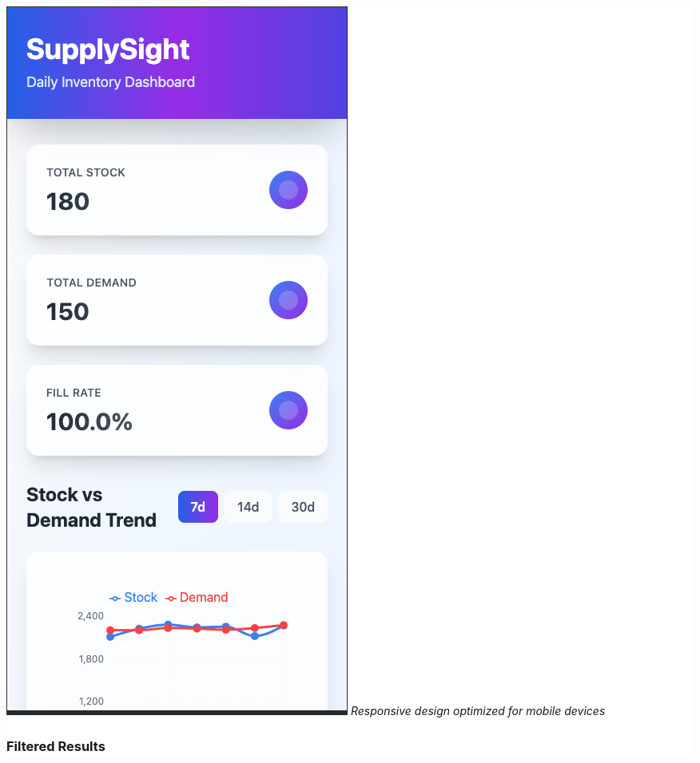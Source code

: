 ![Mobile View](docs/screenshots/mobile-view.png)
*Responsive design optimized for mobile devices*

### Filtered Results